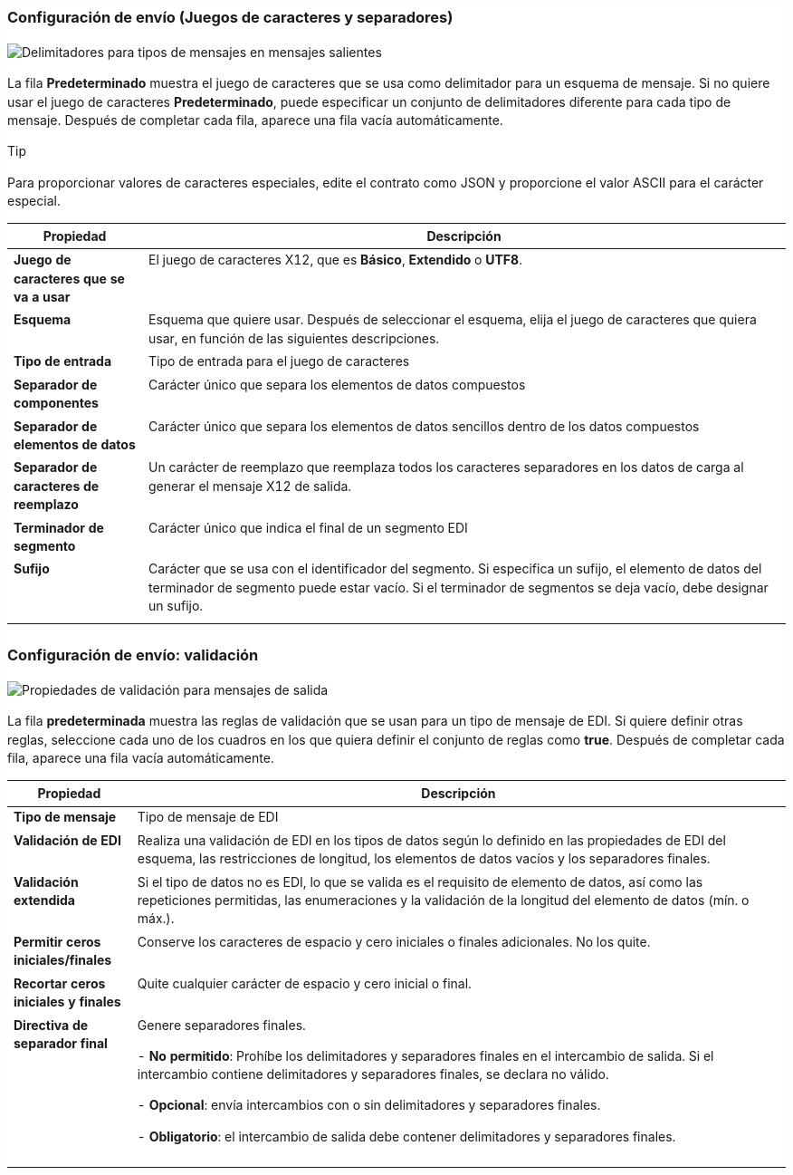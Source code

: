 <a name="outbound-character-sets-separators"></a>

### <a name="send-settings---character-sets-and-separators"></a>Configuración de envío (Juegos de caracteres y separadores)

![Delimitadores para tipos de mensajes en mensajes salientes](./media/logic-apps-enterprise-integration-x12/x12-send-settings-character-sets-separators.png)

La fila **Predeterminado** muestra el juego de caracteres que se usa como delimitador para un esquema de mensaje. Si no quiere usar el juego de caracteres **Predeterminado**, puede especificar un conjunto de delimitadores diferente para cada tipo de mensaje. Después de completar cada fila, aparece una fila vacía automáticamente.

> [!TIP]
> Para proporcionar valores de caracteres especiales, edite el contrato como JSON y proporcione el valor ASCII para el carácter especial.

| Propiedad | Descripción |
|----------|-------------|
| **Juego de caracteres que se va a usar** | El juego de caracteres X12, que es **Básico**, **Extendido** o **UTF8**. |
| **Esquema** | Esquema que quiere usar. Después de seleccionar el esquema, elija el juego de caracteres que quiera usar, en función de las siguientes descripciones. |
| **Tipo de entrada** | Tipo de entrada para el juego de caracteres |
| **Separador de componentes** | Carácter único que separa los elementos de datos compuestos |
| **Separador de elementos de datos** | Carácter único que separa los elementos de datos sencillos dentro de los datos compuestos |
| **Separador de caracteres de reemplazo** | Un carácter de reemplazo que reemplaza todos los caracteres separadores en los datos de carga al generar el mensaje X12 de salida. |
| **Terminador de segmento** | Carácter único que indica el final de un segmento EDI |
| **Sufijo** | Carácter que se usa con el identificador del segmento. Si especifica un sufijo, el elemento de datos del terminador de segmento puede estar vacío. Si el terminador de segmentos se deja vacío, debe designar un sufijo. |
|||

<a name="outbound-validation"></a>

### <a name="send-settings---validation"></a>Configuración de envío: validación

![Propiedades de validación para mensajes de salida](./media/logic-apps-enterprise-integration-x12/x12-send-settings-validation.png) 

La fila **predeterminada** muestra las reglas de validación que se usan para un tipo de mensaje de EDI. Si quiere definir otras reglas, seleccione cada uno de los cuadros en los que quiera definir el conjunto de reglas como **true**. Después de completar cada fila, aparece una fila vacía automáticamente.

| Propiedad | Descripción |
|----------|-------------|
| **Tipo de mensaje** | Tipo de mensaje de EDI |
| **Validación de EDI** | Realiza una validación de EDI en los tipos de datos según lo definido en las propiedades de EDI del esquema, las restricciones de longitud, los elementos de datos vacíos y los separadores finales. |
| **Validación extendida** | Si el tipo de datos no es EDI, lo que se valida es el requisito de elemento de datos, así como las repeticiones permitidas, las enumeraciones y la validación de la longitud del elemento de datos (mín. o máx.). |
| **Permitir ceros iniciales/finales** | Conserve los caracteres de espacio y cero iniciales o finales adicionales. No los quite. |
| **Recortar ceros iniciales y finales** | Quite cualquier carácter de espacio y cero inicial o final. |
| **Directiva de separador final** | Genere separadores finales. <p>- **No permitido**: Prohíbe los delimitadores y separadores finales en el intercambio de salida. Si el intercambio contiene delimitadores y separadores finales, se declara no válido. <p>- **Opcional**: envía intercambios con o sin delimitadores y separadores finales. <p>- **Obligatorio**: el intercambio de salida debe contener delimitadores y separadores finales. |
|||
